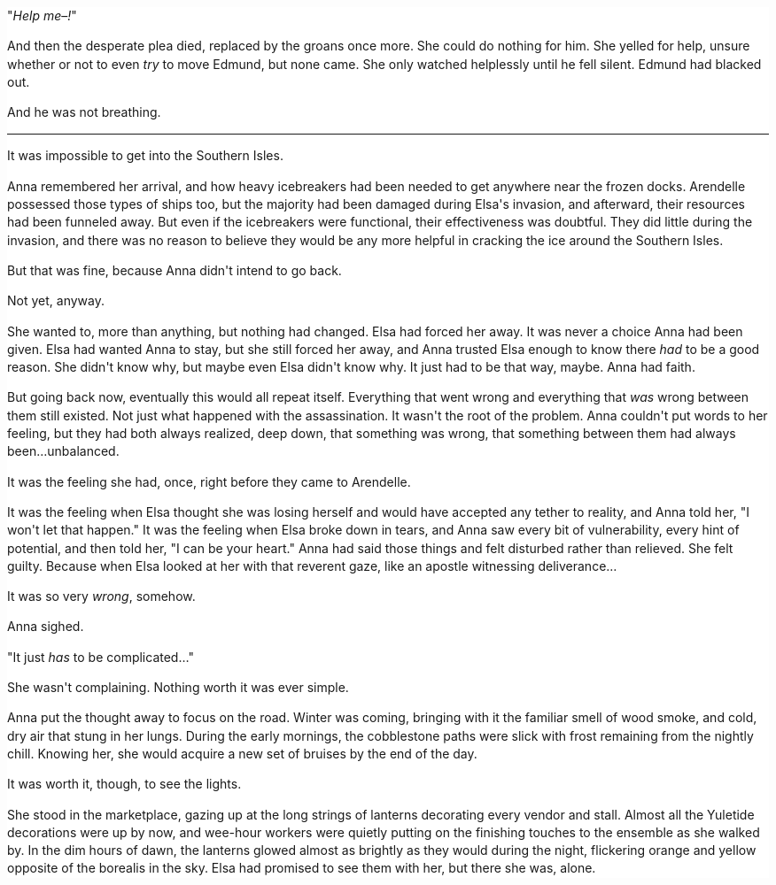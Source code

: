 "_Help me_–_!_"

And then the desperate plea died, replaced by the groans once more. She could do nothing for him. She yelled for help, unsure whether or not to even _try_ to move Edmund, but none came. She only watched helplessly until he fell silent. Edmund had blacked out.

And he was not breathing.

* * *

It was impossible to get into the Southern Isles.

Anna remembered her arrival, and how heavy icebreakers had been needed to get anywhere near the frozen docks. Arendelle possessed those types of ships too, but the majority had been damaged during Elsa's invasion, and afterward, their resources had been funneled away. But even if the icebreakers were functional, their effectiveness was doubtful. They did little during the invasion, and there was no reason to believe they would be any more helpful in cracking the ice around the Southern Isles.

But that was fine, because Anna didn't intend to go back.

Not yet, anyway.

She wanted to, more than anything, but nothing had changed. Elsa had forced her away. It was never a choice Anna had been given. Elsa had wanted Anna to stay, but she still forced her away, and Anna trusted Elsa enough to know there _had_ to be a good reason. She didn't know why, but maybe even Elsa didn't know why. It just had to be that way, maybe. Anna had faith.

But going back now, eventually this would all repeat itself. Everything that went wrong and everything that _was_ wrong between them still existed. Not just what happened with the assassination. It wasn't the root of the problem. Anna couldn't put words to her feeling, but they had both always realized, deep down, that something was wrong, that something between them had always been…unbalanced.

It was the feeling she had, once, right before they came to Arendelle.

It was the feeling when Elsa thought she was losing herself and would have accepted any tether to reality, and Anna told her, "I won't let that happen." It was the feeling when Elsa broke down in tears, and Anna saw every bit of vulnerability, every hint of potential, and then told her, "I can be your heart." Anna had said those things and felt disturbed rather than relieved. She felt guilty. Because when Elsa looked at her with that reverent gaze, like an apostle witnessing deliverance…

It was so very _wrong_, somehow.

Anna sighed.

"It just _has_ to be complicated…"

She wasn't complaining. Nothing worth it was ever simple.

Anna put the thought away to focus on the road. Winter was coming, bringing with it the familiar smell of wood smoke, and cold, dry air that stung in her lungs. During the early mornings, the cobblestone paths were slick with frost remaining from the nightly chill. Knowing her, she would acquire a new set of bruises by the end of the day.

It was worth it, though, to see the lights.

She stood in the marketplace, gazing up at the long strings of lanterns decorating every vendor and stall. Almost all the Yuletide decorations were up by now, and wee-hour workers were quietly putting on the finishing touches to the ensemble as she walked by. In the dim hours of dawn, the lanterns glowed almost as brightly as they would during the night, flickering orange and yellow opposite of the borealis in the sky. Elsa had promised to see them with her, but there she was, alone.
